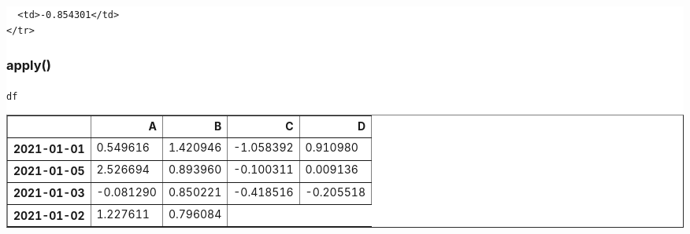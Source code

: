       <td>-0.854301</td>
    </tr>
  </tbody>
</table>
</div>



### apply()


```python
df
```




<div>
<style scoped>
    .dataframe tbody tr th:only-of-type {
        vertical-align: middle;
    }

    .dataframe tbody tr th {
        vertical-align: top;
    }

    .dataframe thead th {
        text-align: right;
    }
</style>
<table border="1" class="dataframe">
  <thead>
    <tr style="text-align: right;">
      <th></th>
      <th>A</th>
      <th>B</th>
      <th>C</th>
      <th>D</th>
    </tr>
  </thead>
  <tbody>
    <tr>
      <th>2021-01-01</th>
      <td>0.549616</td>
      <td>1.420946</td>
      <td>-1.058392</td>
      <td>0.910980</td>
    </tr>
    <tr>
      <th>2021-01-05</th>
      <td>2.526694</td>
      <td>0.893960</td>
      <td>-0.100311</td>
      <td>0.009136</td>
    </tr>
    <tr>
      <th>2021-01-03</th>
      <td>-0.081290</td>
      <td>0.850221</td>
      <td>-0.418516</td>
      <td>-0.205518</td>
    </tr>
    <tr>
      <th>2021-01-02</th>
      <td>1.227611</td>
      <td>0.796084</td>